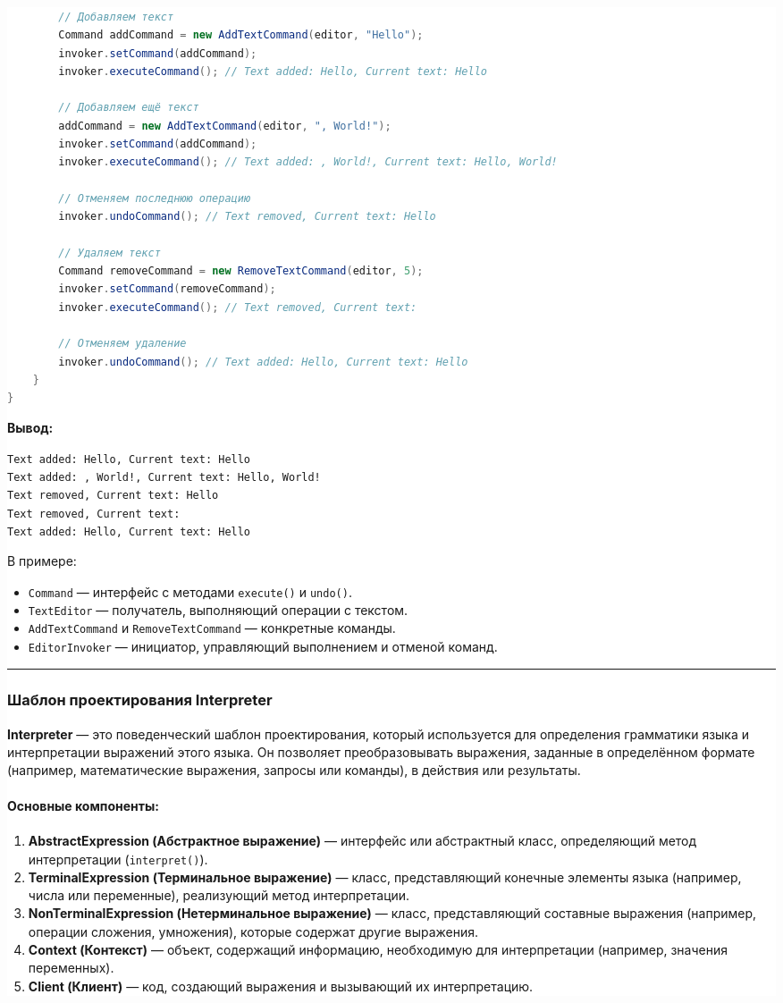 ```java
        // Добавляем текст
        Command addCommand = new AddTextCommand(editor, "Hello");
        invoker.setCommand(addCommand);
        invoker.executeCommand(); // Text added: Hello, Current text: Hello

        // Добавляем ещё текст
        addCommand = new AddTextCommand(editor, ", World!");
        invoker.setCommand(addCommand);
        invoker.executeCommand(); // Text added: , World!, Current text: Hello, World!

        // Отменяем последнюю операцию
        invoker.undoCommand(); // Text removed, Current text: Hello

        // Удаляем текст
        Command removeCommand = new RemoveTextCommand(editor, 5);
        invoker.setCommand(removeCommand);
        invoker.executeCommand(); // Text removed, Current text: 

        // Отменяем удаление
        invoker.undoCommand(); // Text added: Hello, Current text: Hello
    }
}
```

**Вывод:**
```
Text added: Hello, Current text: Hello
Text added: , World!, Current text: Hello, World!
Text removed, Current text: Hello
Text removed, Current text: 
Text added: Hello, Current text: Hello
```

В примере:
- `Command` — интерфейс с методами `execute()` и `undo()`.
- `TextEditor` — получатель, выполняющий операции с текстом.
- `AddTextCommand` и `RemoveTextCommand` — конкретные команды.
- `EditorInvoker` — инициатор, управляющий выполнением и отменой команд.


--------------------------------------------------------------------------------------------------------------------
### Шаблон проектирования Interpreter

**Interpreter** — это поведенческий шаблон проектирования, который используется для определения грамматики языка и интерпретации выражений этого языка. Он позволяет преобразовывать выражения, заданные в определённом формате (например, математические выражения, запросы или команды), в действия или результаты.

#### Основные компоненты:
1. **AbstractExpression (Абстрактное выражение)** — интерфейс или абстрактный класс, определяющий метод интерпретации (`interpret()`).
2. **TerminalExpression (Терминальное выражение)** — класс, представляющий конечные элементы языка (например, числа или переменные), реализующий метод интерпретации.
3. **NonTerminalExpression (Нетерминальное выражение)** — класс, представляющий составные выражения (например, операции сложения, умножения), которые содержат другие выражения.
4. **Context (Контекст)** — объект, содержащий информацию, необходимую для интерпретации (например, значения переменных).
5. **Client (Клиент)** — код, создающий выражения и вызывающий их интерпретацию.
